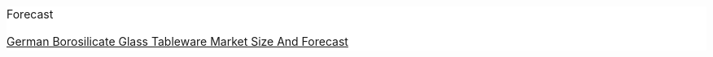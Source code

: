 Forecast</a></p><p><a href="https://github.com/mriwork1/M1/blob/main/Borosilicate-Glass-Tableware-Market/China-Borosilicate-Glass-Tableware-Market.md">German Borosilicate Glass Tableware Market Size And Forecast</a></p>

